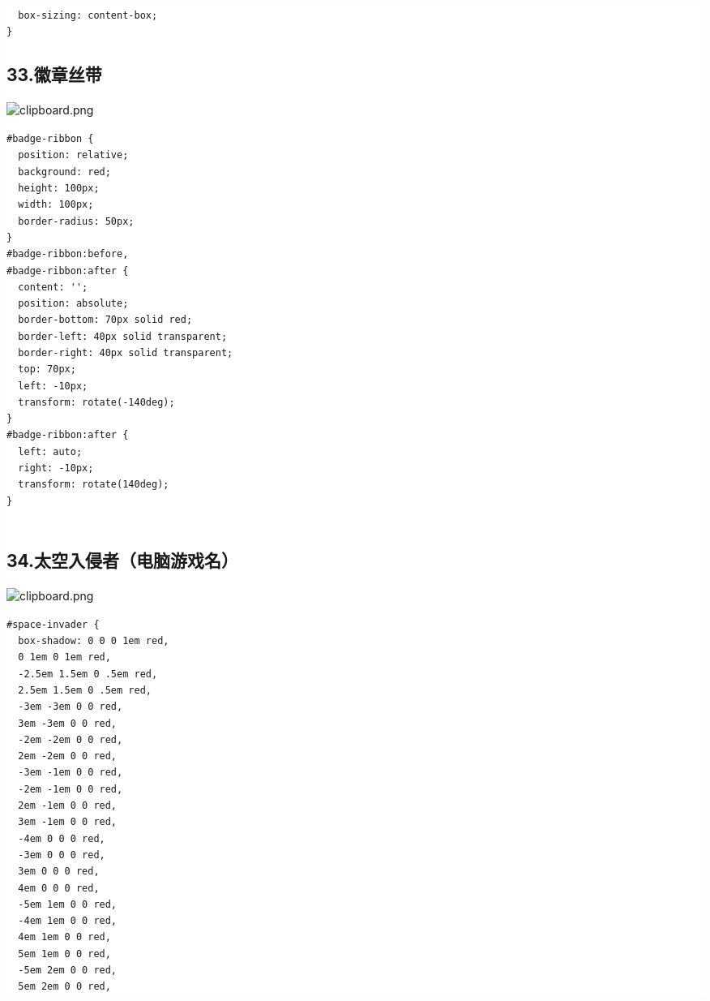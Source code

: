 ```
  box-sizing: content-box;
}  
```

## 33.徽章丝带

![clipboard.png](https://segmentfault.com/img/bVbryLa?w=146&h=140)

```
#badge-ribbon {
  position: relative;
  background: red;
  height: 100px;
  width: 100px;
  border-radius: 50px;
}
#badge-ribbon:before,
#badge-ribbon:after {
  content: '';
  position: absolute;
  border-bottom: 70px solid red;
  border-left: 40px solid transparent;
  border-right: 40px solid transparent;
  top: 70px;
  left: -10px;
  transform: rotate(-140deg);
}
#badge-ribbon:after {
  left: auto;
  right: -10px;
  transform: rotate(140deg);
}
 
```

## 34.太空入侵者（电脑游戏名）

![clipboard.png](https://segmentfault.com/img/bVbryLt?w=252&h=209)

```
#space-invader {
  box-shadow: 0 0 0 1em red,
  0 1em 0 1em red,
  -2.5em 1.5em 0 .5em red,
  2.5em 1.5em 0 .5em red,
  -3em -3em 0 0 red,
  3em -3em 0 0 red,
  -2em -2em 0 0 red,
  2em -2em 0 0 red,
  -3em -1em 0 0 red,
  -2em -1em 0 0 red,
  2em -1em 0 0 red,
  3em -1em 0 0 red,
  -4em 0 0 0 red,
  -3em 0 0 0 red,
  3em 0 0 0 red,
  4em 0 0 0 red,
  -5em 1em 0 0 red,
  -4em 1em 0 0 red,
  4em 1em 0 0 red,
  5em 1em 0 0 red,
  -5em 2em 0 0 red,
  5em 2em 0 0 red,
```